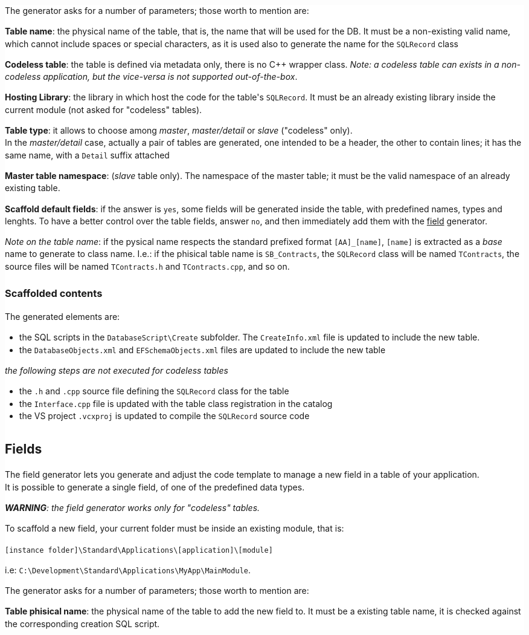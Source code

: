 The generator asks for a number of parameters; those worth to mention are:  

**Table name**: the physical name of the table, that is, the name that will be used for the DB. It must be a non-existing valid name, which cannot include spaces or special characters, as it is used also to generate the name for the `SQLRecord` class 

**Codeless table**: the table is defined via metadata only, there is no C++ wrapper class. *Note: a codeless table can exists in a non-codeless application, but the vice-versa is not supported out-of-the-box*.

**Hosting Library**: the library in which host the code for the table's `SQLRecord`. It must be an already existing library inside the current module (not asked for "codeless" tables).

**Table type**: it allows to choose among *master*, *master/detail* or *slave* ("codeless" only).  
In the *master/detail* case, actually a pair of tables are generated, one intended to be a header, the other to contain lines; it has  the same name, with a `Detail` suffix attached 

**Master table namespace**: (*slave* table only). The namespace of the master table; it must be the valid namespace of an already existing table.

**Scaffold default fields**: if the answer is `yes`, some fields will be generated inside the table, with predefined names, types and lenghts. To have a better control over the table fields, answer `no`, and then immediately add them with the [field](#Fields) generator.

*Note on the table name*: if the pysical name respects the standard prefixed format `[AA]_[name]`, `[name]` is extracted as a *base* name to generate to class name. I.e.: if the phisical table name is `SB_Contracts`, the `SQLRecord` class will be named `TContracts`, the source files will be named `TContracts.h` and `TContracts.cpp`, and so on.

### Scaffolded contents
The generated elements are:
* the SQL scripts in the `DatabaseScript\Create` subfolder. The `CreateInfo.xml` file is updated to include the new table.
* the `DatabaseObjects.xml` and `EFSchemaObjects.xml` files are updated to include the new table

*the following steps are not executed for codeless tables*
* the `.h` and `.cpp` source file defining the `SQLRecord` class for the table
* the `Interface.cpp` file is updated with the table class registration in the catalog
* the VS project `.vcxproj` is updated to compile the `SQLRecord` source code

## Fields
The field generator lets you generate and adjust the code template to manage a new field in a table of your application.  
It is possible to generate a single field, of one of the predefined data types.

***WARNING**: the field generator works only for "codeless" tables.*

To scaffold a new field, your current folder must be inside an existing module, that is:
```
[instance folder]\Standard\Applications\[application]\[module]
```
i.e: `C:\Development\Standard\Applications\MyApp\MainModule`.

The generator asks for a number of parameters; those worth to mention are:

**Table phisical name**: the physical name of the table to add the new field to. It must be a existing table name, it is checked against the corresponding creation SQL script. 
